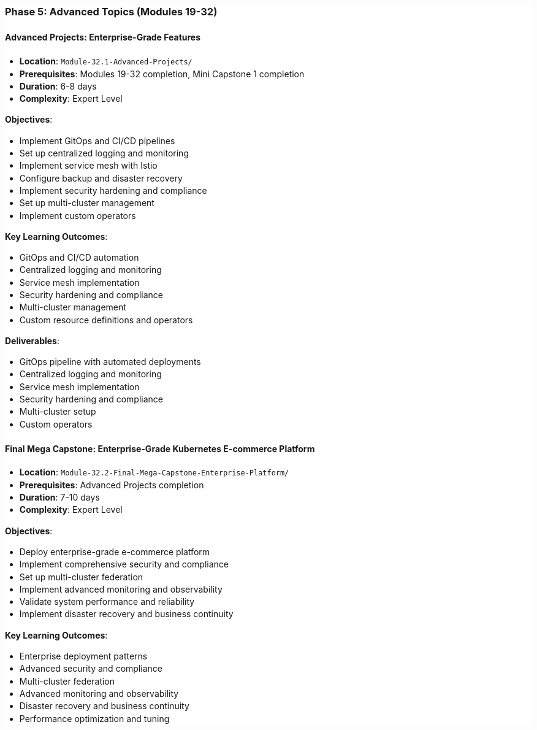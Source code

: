 ### **Phase 5: Advanced Topics (Modules 19-32)**

#### **Advanced Projects: Enterprise-Grade Features**
- **Location**: `Module-32.1-Advanced-Projects/`
- **Prerequisites**: Modules 19-32 completion, Mini Capstone 1 completion
- **Duration**: 6-8 days
- **Complexity**: Expert Level

**Objectives**:
- Implement GitOps and CI/CD pipelines
- Set up centralized logging and monitoring
- Implement service mesh with Istio
- Configure backup and disaster recovery
- Implement security hardening and compliance
- Set up multi-cluster management
- Implement custom operators

**Key Learning Outcomes**:
- GitOps and CI/CD automation
- Centralized logging and monitoring
- Service mesh implementation
- Security hardening and compliance
- Multi-cluster management
- Custom resource definitions and operators

**Deliverables**:
- GitOps pipeline with automated deployments
- Centralized logging and monitoring
- Service mesh implementation
- Security hardening and compliance
- Multi-cluster setup
- Custom operators

#### **Final Mega Capstone: Enterprise-Grade Kubernetes E-commerce Platform**
- **Location**: `Module-32.2-Final-Mega-Capstone-Enterprise-Platform/`
- **Prerequisites**: Advanced Projects completion
- **Duration**: 7-10 days
- **Complexity**: Expert Level

**Objectives**:
- Deploy enterprise-grade e-commerce platform
- Implement comprehensive security and compliance
- Set up multi-cluster federation
- Implement advanced monitoring and observability
- Validate system performance and reliability
- Implement disaster recovery and business continuity

**Key Learning Outcomes**:
- Enterprise deployment patterns
- Advanced security and compliance
- Multi-cluster federation
- Advanced monitoring and observability
- Disaster recovery and business continuity
- Performance optimization and tuning

